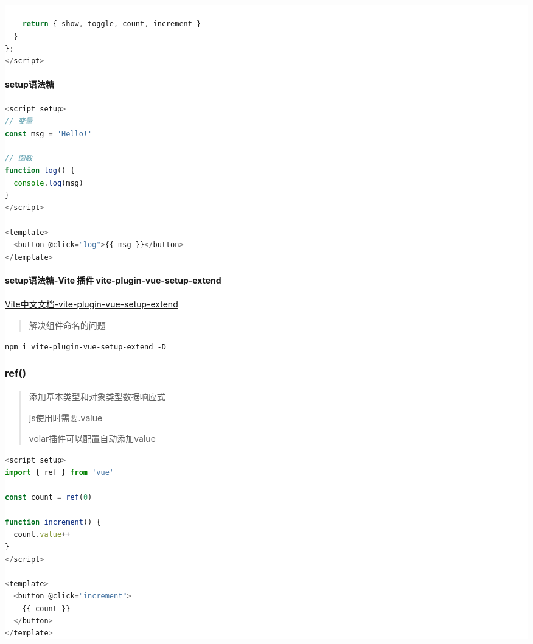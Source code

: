 ```js

    return { show, toggle, count, increment }
  }
};
</script>
```

#### setup语法糖

```js
<script setup>
// 变量
const msg = 'Hello!'

// 函数
function log() {
  console.log(msg)
}
</script>

<template>
  <button @click="log">{{ msg }}</button>
</template>
```

#### setup语法糖-Vite 插件 vite-plugin-vue-setup-extend 

[Vite中文文档-vite-plugin-vue-setup-extend](https://www.viterc.cn/en/vite-plugin-vue-setup-extend.html)

> 解决组件命名的问题

```
npm i vite-plugin-vue-setup-extend -D
```

### ref()

> 添加基本类型和对象类型数据响应式
>
> js使用时需要.value
>
> volar插件可以配置自动添加value

```js
<script setup>
import { ref } from 'vue'

const count = ref(0)

function increment() {
  count.value++
}
</script>

<template>
  <button @click="increment">
    {{ count }}
  </button>
</template>
```
